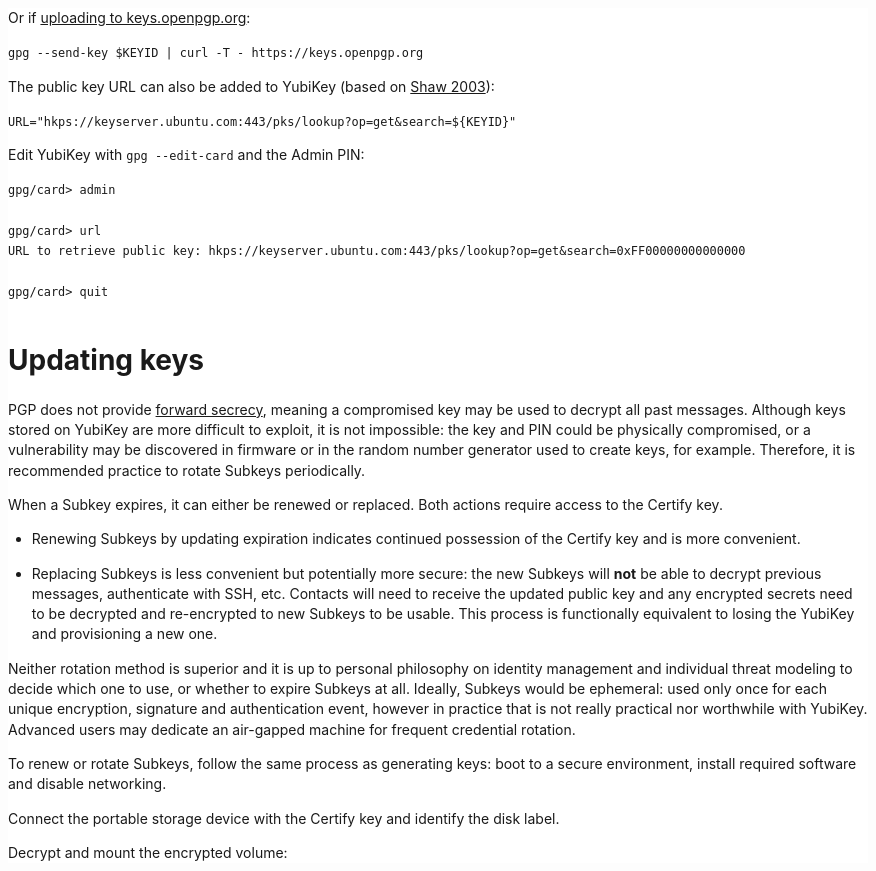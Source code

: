 Or if [uploading to keys.openpgp.org](https://keys.openpgp.org/about/usage):

```console
gpg --send-key $KEYID | curl -T - https://keys.openpgp.org
```

The public key URL can also be added to YubiKey (based on [Shaw 2003](https://datatracker.ietf.org/doc/html/draft-shaw-openpgp-hkp-00)):

```console
URL="hkps://keyserver.ubuntu.com:443/pks/lookup?op=get&search=${KEYID}"
```

Edit YubiKey with `gpg --edit-card` and the Admin PIN:

```console
gpg/card> admin

gpg/card> url
URL to retrieve public key: hkps://keyserver.ubuntu.com:443/pks/lookup?op=get&search=0xFF00000000000000

gpg/card> quit
```

# Updating keys

PGP does not provide [forward secrecy](https://en.wikipedia.org/wiki/Forward_secrecy), meaning a compromised key may be used to decrypt all past messages. Although keys stored on YubiKey are more difficult to exploit, it is not impossible: the key and PIN could be physically compromised, or a vulnerability may be discovered in firmware or in the random number generator used to create keys, for example. Therefore, it is recommended practice to rotate Subkeys periodically.

When a Subkey expires, it can either be renewed or replaced. Both actions require access to the Certify key.

- Renewing Subkeys by updating expiration indicates continued possession of the Certify key and is more convenient.

- Replacing Subkeys is less convenient but potentially more secure: the new Subkeys will **not** be able to decrypt previous messages, authenticate with SSH, etc. Contacts will need to receive the updated public key and any encrypted secrets need to be decrypted and re-encrypted to new Subkeys to be usable. This process is functionally equivalent to losing the YubiKey and provisioning a new one.

Neither rotation method is superior and it is up to personal philosophy on identity management and individual threat modeling to decide which one to use, or whether to expire Subkeys at all. Ideally, Subkeys would be ephemeral: used only once for each unique encryption, signature and authentication event, however in practice that is not really practical nor worthwhile with YubiKey. Advanced users may dedicate an air-gapped machine for frequent credential rotation.

To renew or rotate Subkeys, follow the same process as generating keys: boot to a secure environment, install required software and disable networking.

Connect the portable storage device with the Certify key and identify the disk label.

Decrypt and mount the encrypted volume:
